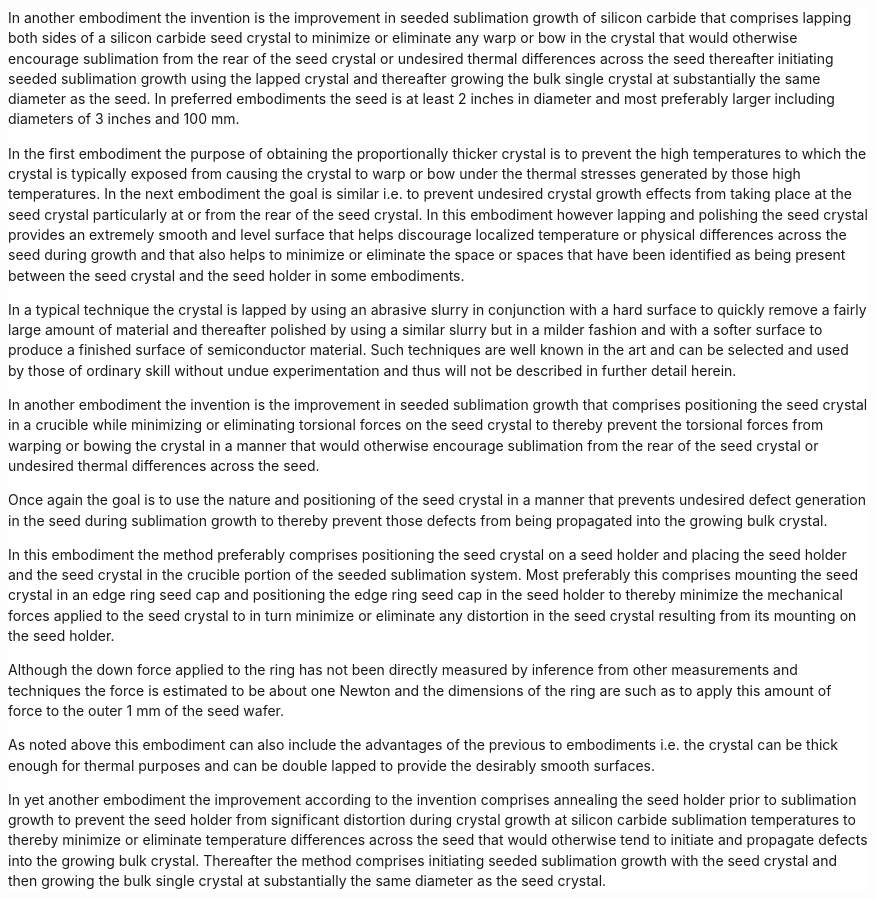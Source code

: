 In another embodiment the invention is the improvement in seeded sublimation growth of silicon carbide that comprises lapping both sides of a silicon carbide seed crystal to minimize or eliminate any warp or bow in the crystal that would otherwise encourage sublimation from the rear of the seed crystal or undesired thermal differences across the seed thereafter initiating seeded sublimation growth using the lapped crystal and thereafter growing the bulk single crystal at substantially the same diameter as the seed. In preferred embodiments the seed is at least 2 inches in diameter and most preferably larger including diameters of 3 inches and 100 mm.

In the first embodiment the purpose of obtaining the proportionally thicker crystal is to prevent the high temperatures to which the crystal is typically exposed from causing the crystal to warp or bow under the thermal stresses generated by those high temperatures. In the next embodiment the goal is similar i.e. to prevent undesired crystal growth effects from taking place at the seed crystal particularly at or from the rear of the seed crystal. In this embodiment however lapping and polishing the seed crystal provides an extremely smooth and level surface that helps discourage localized temperature or physical differences across the seed during growth and that also helps to minimize or eliminate the space or spaces that have been identified as being present between the seed crystal and the seed holder in some embodiments.

In a typical technique the crystal is lapped by using an abrasive slurry in conjunction with a hard surface to quickly remove a fairly large amount of material and thereafter polished by using a similar slurry but in a milder fashion and with a softer surface to produce a finished surface of semiconductor material. Such techniques are well known in the art and can be selected and used by those of ordinary skill without undue experimentation and thus will not be described in further detail herein.

In another embodiment the invention is the improvement in seeded sublimation growth that comprises positioning the seed crystal in a crucible while minimizing or eliminating torsional forces on the seed crystal to thereby prevent the torsional forces from warping or bowing the crystal in a manner that would otherwise encourage sublimation from the rear of the seed crystal or undesired thermal differences across the seed.

Once again the goal is to use the nature and positioning of the seed crystal in a manner that prevents undesired defect generation in the seed during sublimation growth to thereby prevent those defects from being propagated into the growing bulk crystal.

In this embodiment the method preferably comprises positioning the seed crystal on a seed holder and placing the seed holder and the seed crystal in the crucible portion of the seeded sublimation system. Most preferably this comprises mounting the seed crystal in an edge ring seed cap and positioning the edge ring seed cap in the seed holder to thereby minimize the mechanical forces applied to the seed crystal to in turn minimize or eliminate any distortion in the seed crystal resulting from its mounting on the seed holder.

Although the down force applied to the ring has not been directly measured by inference from other measurements and techniques the force is estimated to be about one Newton and the dimensions of the ring are such as to apply this amount of force to the outer 1 mm of the seed wafer.

As noted above this embodiment can also include the advantages of the previous to embodiments i.e. the crystal can be thick enough for thermal purposes and can be double lapped to provide the desirably smooth surfaces.

In yet another embodiment the improvement according to the invention comprises annealing the seed holder prior to sublimation growth to prevent the seed holder from significant distortion during crystal growth at silicon carbide sublimation temperatures to thereby minimize or eliminate temperature differences across the seed that would otherwise tend to initiate and propagate defects into the growing bulk crystal. Thereafter the method comprises initiating seeded sublimation growth with the seed crystal and then growing the bulk single crystal at substantially the same diameter as the seed crystal.
